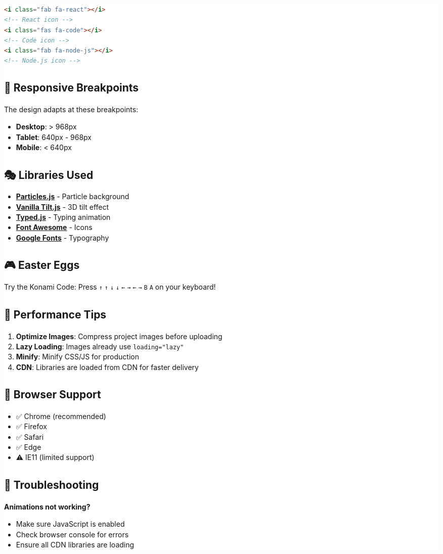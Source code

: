 ```html
<i class="fab fa-react"></i>
<!-- React icon -->
<i class="fas fa-code"></i>
<!-- Code icon -->
<i class="fab fa-node-js"></i>
<!-- Node.js icon -->
```

## 📱 Responsive Breakpoints

The design adapts at these breakpoints:

- **Desktop**: > 968px
- **Tablet**: 640px - 968px
- **Mobile**: < 640px

## 🎭 Libraries Used

- **[Particles.js](https://github.com/VincentGarreau/particles.js/)** - Particle background
- **[Vanilla Tilt.js](https://micku7zu.github.io/vanilla-tilt.js/)** - 3D tilt effect
- **[Typed.js](https://github.com/mattboldt/typed.js/)** - Typing animation
- **[Font Awesome](https://fontawesome.com/)** - Icons
- **[Google Fonts](https://fonts.google.com/)** - Typography

## 🎮 Easter Eggs

Try the Konami Code: Press `↑` `↑` `↓` `↓` `←` `→` `←` `→` `B` `A` on your keyboard!

## 🚀 Performance Tips

1. **Optimize Images**: Compress project images before uploading
2. **Lazy Loading**: Images already use `loading="lazy"`
3. **Minify**: Minify CSS/JS for production
4. **CDN**: Libraries are loaded from CDN for faster delivery

## 📄 Browser Support

- ✅ Chrome (recommended)
- ✅ Firefox
- ✅ Safari
- ✅ Edge
- ⚠️ IE11 (limited support)

## 🐛 Troubleshooting

**Animations not working?**

- Make sure JavaScript is enabled
- Check browser console for errors
- Ensure all CDN libraries are loading
